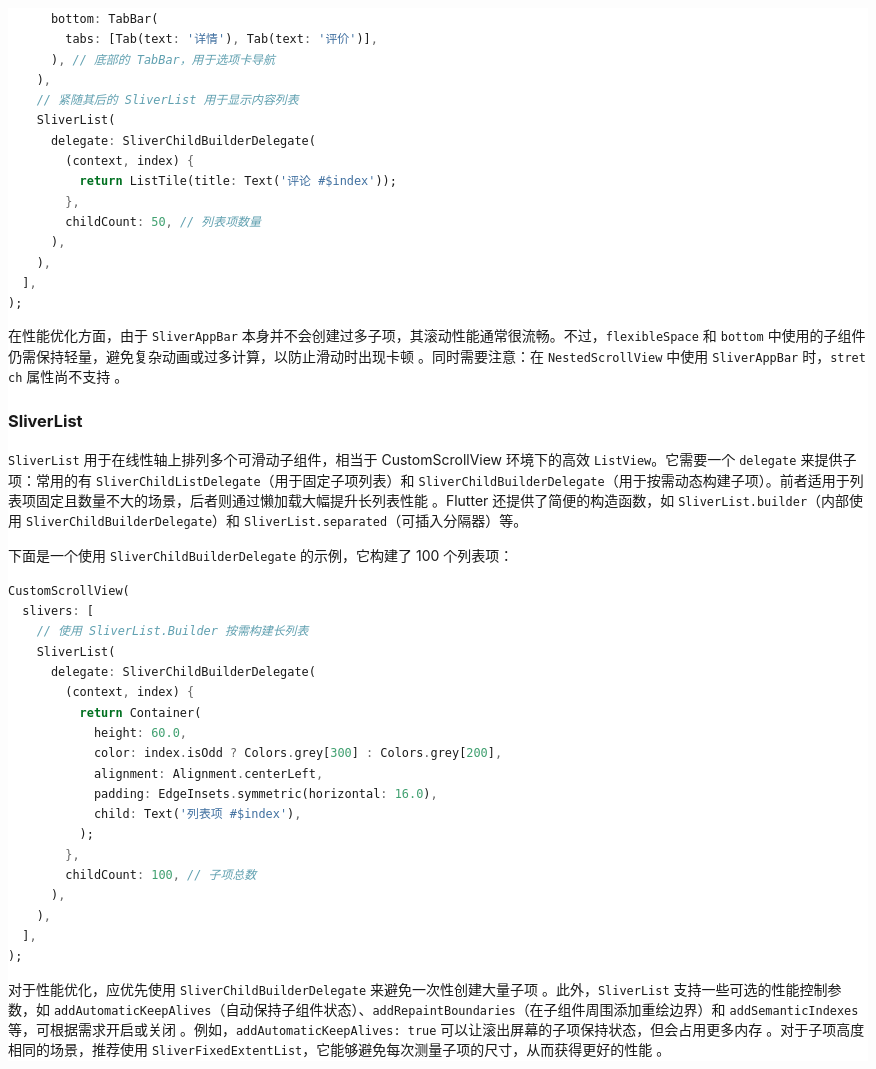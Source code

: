 ```dart
      bottom: TabBar(
        tabs: [Tab(text: '详情'), Tab(text: '评价')],
      ), // 底部的 TabBar，用于选项卡导航
    ),
    // 紧随其后的 SliverList 用于显示内容列表
    SliverList(
      delegate: SliverChildBuilderDelegate(
        (context, index) {
          return ListTile(title: Text('评论 #$index'));
        },
        childCount: 50, // 列表项数量
      ),
    ),
  ],
);
```

在性能优化方面，由于 `SliverAppBar` 本身并不会创建过多子项，其滚动性能通常很流畅。不过，`flexibleSpace` 和 `bottom` 中使用的子组件仍需保持轻量，避免复杂动画或过多计算，以防止滑动时出现卡顿 。同时需要注意：在 `NestedScrollView` 中使用 `SliverAppBar` 时，`stretch` 属性尚不支持 。

### SliverList

`SliverList` 用于在线性轴上排列多个可滑动子组件，相当于 CustomScrollView 环境下的高效 `ListView`。它需要一个 `delegate` 来提供子项：常用的有 `SliverChildListDelegate`（用于固定子项列表）和 `SliverChildBuilderDelegate`（用于按需动态构建子项）。前者适用于列表项固定且数量不大的场景，后者则通过懒加载大幅提升长列表性能 。Flutter 还提供了简便的构造函数，如 `SliverList.builder`（内部使用 `SliverChildBuilderDelegate`）和 `SliverList.separated`（可插入分隔器）等。

下面是一个使用 `SliverChildBuilderDelegate` 的示例，它构建了 100 个列表项：

```dart
CustomScrollView(
  slivers: [
    // 使用 SliverList.Builder 按需构建长列表
    SliverList(
      delegate: SliverChildBuilderDelegate(
        (context, index) {
          return Container(
            height: 60.0,
            color: index.isOdd ? Colors.grey[300] : Colors.grey[200],
            alignment: Alignment.centerLeft,
            padding: EdgeInsets.symmetric(horizontal: 16.0),
            child: Text('列表项 #$index'),
          );
        },
        childCount: 100, // 子项总数
      ),
    ),
  ],
);
```

对于性能优化，应优先使用 `SliverChildBuilderDelegate` 来避免一次性创建大量子项 。此外，`SliverList` 支持一些可选的性能控制参数，如 `addAutomaticKeepAlives`（自动保持子组件状态）、`addRepaintBoundaries`（在子组件周围添加重绘边界）和 `addSemanticIndexes` 等，可根据需求开启或关闭 。例如，`addAutomaticKeepAlives: true` 可以让滚出屏幕的子项保持状态，但会占用更多内存 。对于子项高度相同的场景，推荐使用 `SliverFixedExtentList`，它能够避免每次测量子项的尺寸，从而获得更好的性能 。
